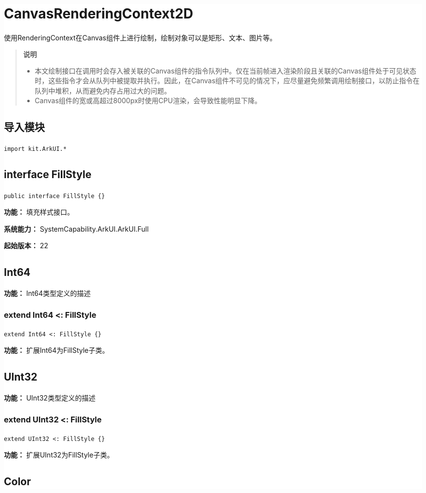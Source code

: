 # CanvasRenderingContext2D

使用RenderingContext在Canvas组件上进行绘制，绘制对象可以是矩形、文本、图片等。

> **说明**
>
> - 本文绘制接口在调用时会存入被关联的Canvas组件的指令队列中。仅在当前帧进入渲染阶段且关联的Canvas组件处于可见状态时，这些指令才会从队列中被提取并执行。因此，在Canvas组件不可见的情况下，应尽量避免频繁调用绘制接口，以防止指令在队列中堆积，从而避免内存占用过大的问题。
> - Canvas组件的宽或高超过8000px时使用CPU渲染，会导致性能明显下降。

## 导入模块

```cangjie
import kit.ArkUI.*
```

## interface FillStyle

```cangjie
public interface FillStyle {}
```

**功能：** 填充样式接口。

**系统能力：** SystemCapability.ArkUI.ArkUI.Full

**起始版本：** 22

## Int64

**功能：** Int64类型定义的描述

### extend Int64 <: FillStyle

```cangjie
extend Int64 <: FillStyle {}
```

**功能：** 扩展Int64为FillStyle子类。

## UInt32

**功能：** UInt32类型定义的描述

### extend UInt32 <: FillStyle

```cangjie
extend UInt32 <: FillStyle {}
```

**功能：** 扩展UInt32为FillStyle子类。

## Color
